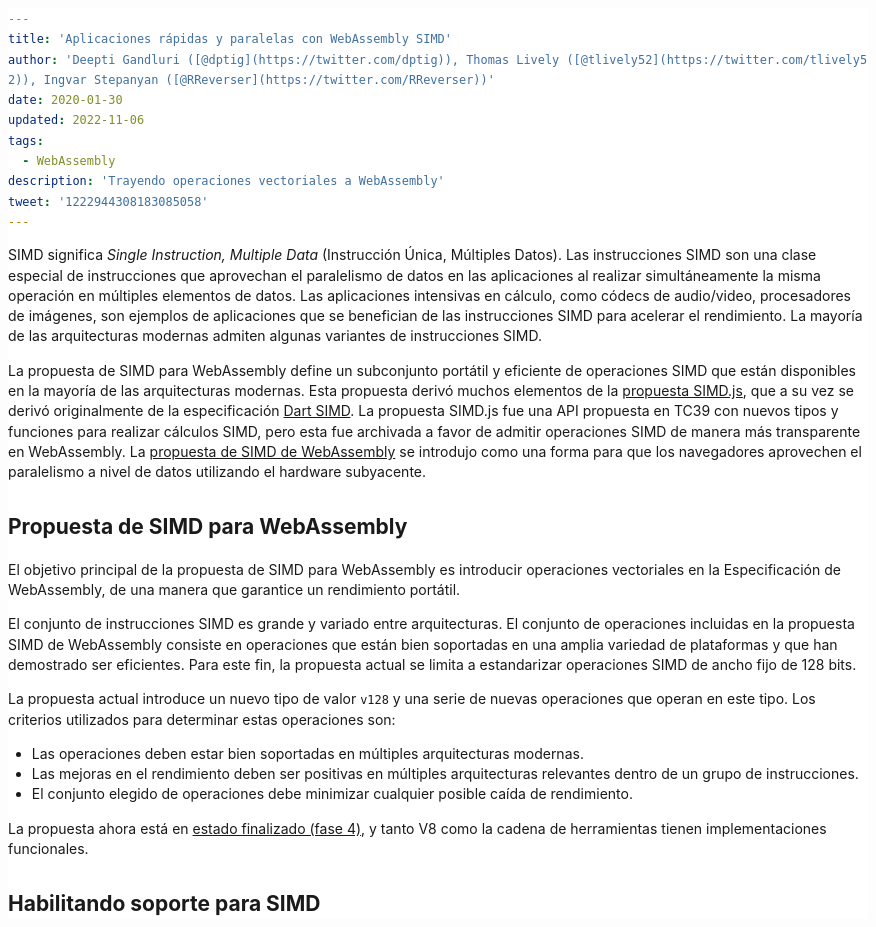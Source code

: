 ```yaml
---
title: 'Aplicaciones rápidas y paralelas con WebAssembly SIMD'
author: 'Deepti Gandluri ([@dptig](https://twitter.com/dptig)), Thomas Lively ([@tlively52](https://twitter.com/tlively52)), Ingvar Stepanyan ([@RReverser](https://twitter.com/RReverser))'
date: 2020-01-30
updated: 2022-11-06
tags:
  - WebAssembly
description: 'Trayendo operaciones vectoriales a WebAssembly'
tweet: '1222944308183085058'
---
```

SIMD significa _Single Instruction, Multiple Data_ (Instrucción Única, Múltiples Datos). Las instrucciones SIMD son una clase especial de instrucciones que aprovechan el paralelismo de datos en las aplicaciones al realizar simultáneamente la misma operación en múltiples elementos de datos. Las aplicaciones intensivas en cálculo, como códecs de audio/video, procesadores de imágenes, son ejemplos de aplicaciones que se benefician de las instrucciones SIMD para acelerar el rendimiento. La mayoría de las arquitecturas modernas admiten algunas variantes de instrucciones SIMD.


La propuesta de SIMD para WebAssembly define un subconjunto portátil y eficiente de operaciones SIMD que están disponibles en la mayoría de las arquitecturas modernas. Esta propuesta derivó muchos elementos de la [propuesta SIMD.js](https://github.com/tc39/ecmascript_simd), que a su vez se derivó originalmente de la especificación [Dart SIMD](https://www.researchgate.net/publication/261959129_A_SIMD_programming_model_for_dart_javascriptand_other_dynamically_typed_scripting_languages). La propuesta SIMD.js fue una API propuesta en TC39 con nuevos tipos y funciones para realizar cálculos SIMD, pero esta fue archivada a favor de admitir operaciones SIMD de manera más transparente en WebAssembly. La [propuesta de SIMD de WebAssembly](https://github.com/WebAssembly/simd) se introdujo como una forma para que los navegadores aprovechen el paralelismo a nivel de datos utilizando el hardware subyacente.

## Propuesta de SIMD para WebAssembly

El objetivo principal de la propuesta de SIMD para WebAssembly es introducir operaciones vectoriales en la Especificación de WebAssembly, de una manera que garantice un rendimiento portátil.

El conjunto de instrucciones SIMD es grande y variado entre arquitecturas. El conjunto de operaciones incluidas en la propuesta SIMD de WebAssembly consiste en operaciones que están bien soportadas en una amplia variedad de plataformas y que han demostrado ser eficientes. Para este fin, la propuesta actual se limita a estandarizar operaciones SIMD de ancho fijo de 128 bits.

La propuesta actual introduce un nuevo tipo de valor `v128` y una serie de nuevas operaciones que operan en este tipo. Los criterios utilizados para determinar estas operaciones son:

- Las operaciones deben estar bien soportadas en múltiples arquitecturas modernas.
- Las mejoras en el rendimiento deben ser positivas en múltiples arquitecturas relevantes dentro de un grupo de instrucciones.
- El conjunto elegido de operaciones debe minimizar cualquier posible caída de rendimiento.

La propuesta ahora está en [estado finalizado (fase 4)](https://github.com/WebAssembly/simd/issues/480), y tanto V8 como la cadena de herramientas tienen implementaciones funcionales.

## Habilitando soporte para SIMD
